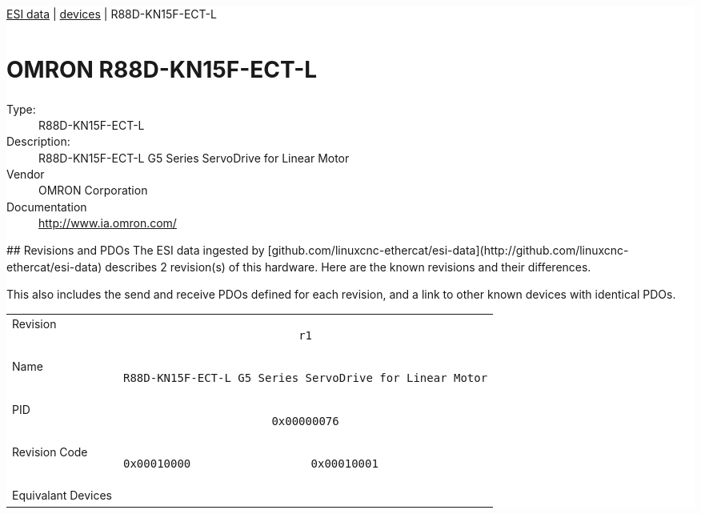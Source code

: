 <div class="nav"><a href="/esi-data">ESI data</a> | <a href="/esi-data/devices">devices</a> | R88D-KN15F-ECT-L</div>

#  OMRON R88D-KN15F-ECT-L

<dl>
  <dt>Type:</dt><dd>R88D-KN15F-ECT-L</dd>
  <dt>Description:</dt><dd>R88D-KN15F-ECT-L G5 Series ServoDrive for Linear Motor</dd>
  <dt>Vendor</dt><dd>OMRON Corporation</dd>
  <dt>Documentation</dt><dd><a href="http://www.ia.omron.com/">http://www.ia.omron.com/</a></dd>
</dl>
## Revisions and PDOs
The ESI data ingested by [github.com/linuxcnc-ethercat/esi-data](http://github.com/linuxcnc-ethercat/esi-data) describes 2 revision(s) of this hardware.  Here are the known revisions and their differences.

This also includes the send and receive PDOs defined for each revision, and a link to other known devices with identical PDOs.

<table>
<tr >
<td class="first">Revision</td>
<td  colspan=2 align="center"><pre>r1</pre></td>
</tr>
<tr >
<td class="first">Name</td>
<td  colspan=2 align="center"><pre>R88D-KN15F-ECT-L G5 Series ServoDrive for Linear Motor</pre></td>
</tr>
<tr >
<td class="first">PID</td>
<td  colspan=2 align="center"><pre>0x00000076</pre></td>
</tr>
<tr >
<td class="first">Revision Code</td>
<td ><pre>0x00010000</pre></td>
<td ><pre>0x00010001</pre></td>
</tr>
<tr >
<td class="first">Equivalant Devices</td>